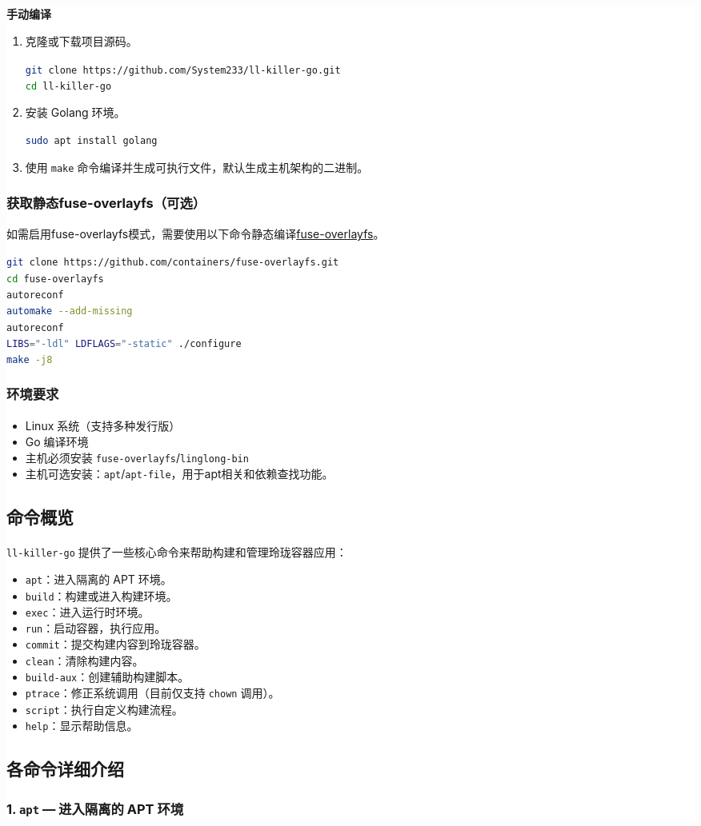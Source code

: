 **手动编译**

1. 克隆或下载项目源码。  
   ```sh
   git clone https://github.com/System233/ll-killer-go.git
   cd ll-killer-go
   ```
2. 安装 Golang 环境。  
   ```sh
   sudo apt install golang
   ```
3. 使用 `make` 命令编译并生成可执行文件，默认生成主机架构的二进制。


### 获取静态fuse-overlayfs（可选）

如需启用fuse-overlayfs模式，需要使用以下命令静态编译[fuse-overlayfs](https://github.com/containers/fuse-overlayfs.git)。

```sh
git clone https://github.com/containers/fuse-overlayfs.git
cd fuse-overlayfs
autoreconf
automake --add-missing
autoreconf
LIBS="-ldl" LDFLAGS="-static" ./configure 
make -j8
```

### 环境要求
- Linux 系统（支持多种发行版）
- Go 编译环境
- 主机必须安装 `fuse-overlayfs`/`linglong-bin`
- 主机可选安装：`apt`/`apt-file`，用于apt相关和依赖查找功能。

## 命令概览

`ll-killer-go` 提供了一些核心命令来帮助构建和管理玲珑容器应用：

- `apt`：进入隔离的 APT 环境。
- `build`：构建或进入构建环境。
- `exec`：进入运行时环境。
- `run`：启动容器，执行应用。
- `commit`：提交构建内容到玲珑容器。
- `clean`：清除构建内容。
- `build-aux`：创建辅助构建脚本。
- `ptrace`：修正系统调用（目前仅支持 `chown` 调用）。
- `script`：执行自定义构建流程。
- `help`：显示帮助信息。
  

## 各命令详细介绍

### 1. `apt` — 进入隔离的 APT 环境
